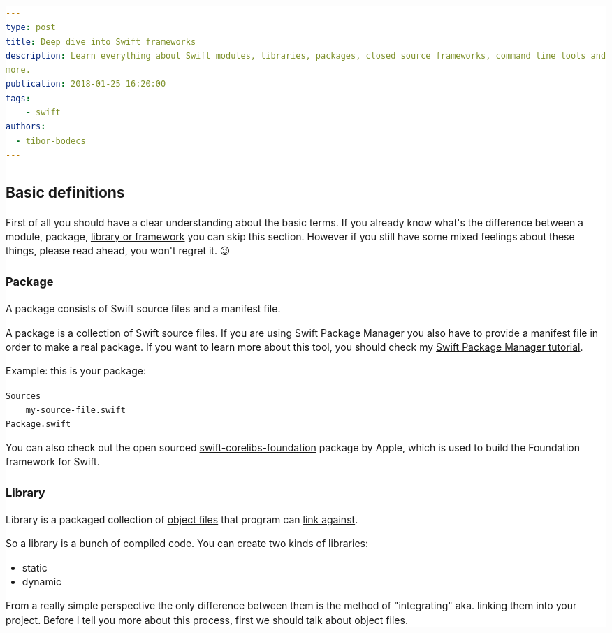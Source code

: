 ```yaml
---
type: post
title: Deep dive into Swift frameworks
description: Learn everything about Swift modules, libraries, packages, closed source frameworks, command line tools and more.
publication: 2018-01-25 16:20:00
tags: 
    - swift
authors:
  - tibor-bodecs
---
```


## Basic definitions

First of all you should have a clear understanding about the basic terms. If you already know what's the difference between a module, package, [library or framework](http://www.knowstack.com/framework-vs-library-cocoa-ios/) you can skip this section. However if you still have some mixed feelings about these things, please read ahead, you won't regret it. 😉

### Package

A package consists of Swift source files and a manifest file.

A package is a collection of Swift source files. If you are using Swift Package Manager you also have to provide a manifest file in order to make a real package. If you want to learn more about this tool, you should check my [Swift Package Manager tutorial](https://theswiftdev.com/2017/11/09/swift-package-manager-tutorial/).

Example: this is your package:

```
Sources
    my-source-file.swift
Package.swift
```

You can also check out the open sourced [swift-corelibs-foundation](https://github.com/apple/swift-corelibs-foundation) package by Apple, which is used to build the Foundation framework for Swift.

### Library

Library is a packaged collection of [object files](http://nickdesaulniers.github.io/blog/2016/08/13/object-files-and-symbols/) that program can [link against](http://dn.embarcadero.com/article/29930).

So a library is a bunch of compiled code. You can create [two kinds of libraries](https://pewpewthespells.com/blog/static_and_dynamic_libraries.html):

- static
- dynamic

From a really simple perspective the only difference between them is the method of "integrating" aka. linking them into your project. Before I tell you more about this process, first we should talk about [object files](https://www.mikeash.com/pyblog/friday-qa-2011-12-02-object-file-inspection-tools.html).
